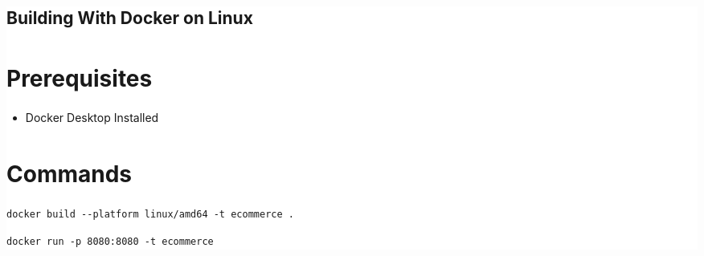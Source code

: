## Building With Docker on Linux

# Prerequisites

- Docker Desktop Installed

# Commands

```
docker build --platform linux/amd64 -t ecommerce . 
```

```
docker run -p 8080:8080 -t ecommerce
```



